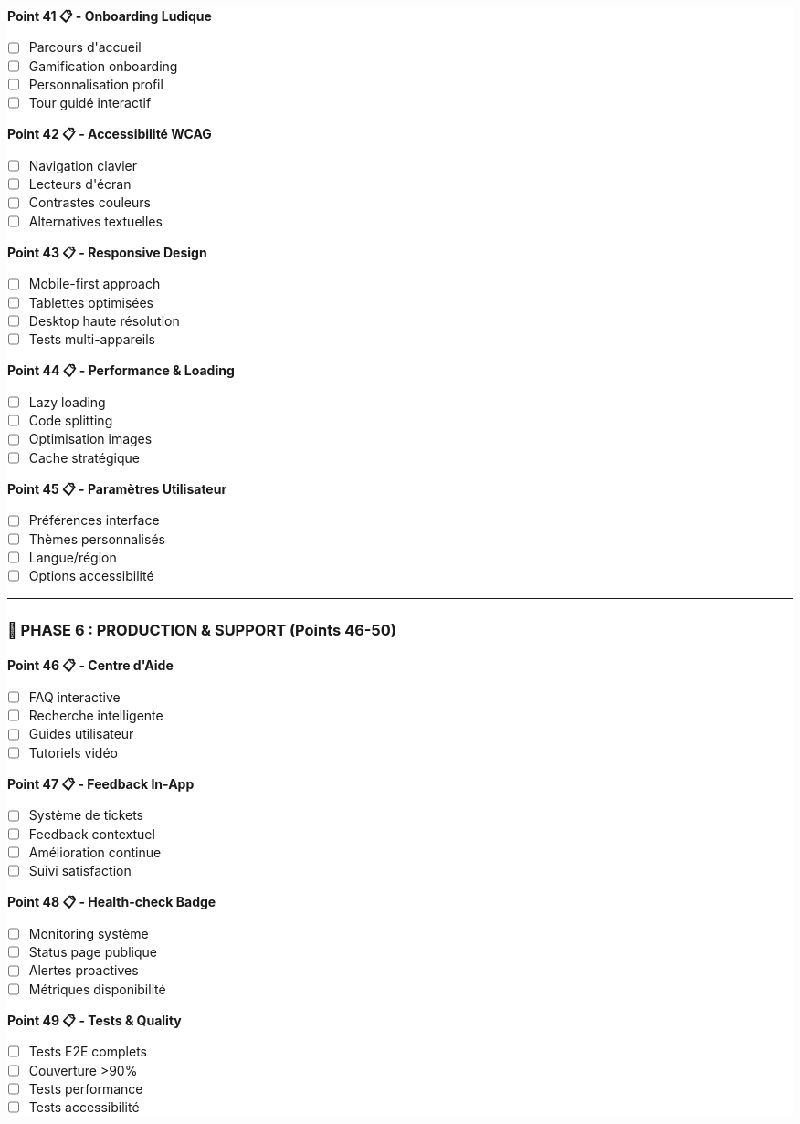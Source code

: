 **Point 41 📋 - Onboarding Ludique**
- [ ] Parcours d'accueil
- [ ] Gamification onboarding
- [ ] Personnalisation profil
- [ ] Tour guidé interactif

**Point 42 📋 - Accessibilité WCAG**
- [ ] Navigation clavier
- [ ] Lecteurs d'écran
- [ ] Contrastes couleurs
- [ ] Alternatives textuelles

**Point 43 📋 - Responsive Design**
- [ ] Mobile-first approach
- [ ] Tablettes optimisées
- [ ] Desktop haute résolution
- [ ] Tests multi-appareils

**Point 44 📋 - Performance & Loading**
- [ ] Lazy loading
- [ ] Code splitting
- [ ] Optimisation images
- [ ] Cache stratégique

**Point 45 📋 - Paramètres Utilisateur**
- [ ] Préférences interface
- [ ] Thèmes personnalisés
- [ ] Langue/région
- [ ] Options accessibilité

---

### 🚀 PHASE 6 : PRODUCTION & SUPPORT (Points 46-50)

**Point 46 📋 - Centre d'Aide**
- [ ] FAQ interactive
- [ ] Recherche intelligente
- [ ] Guides utilisateur
- [ ] Tutoriels vidéo

**Point 47 📋 - Feedback In-App**
- [ ] Système de tickets
- [ ] Feedback contextuel
- [ ] Amélioration continue
- [ ] Suivi satisfaction

**Point 48 📋 - Health-check Badge**
- [ ] Monitoring système
- [ ] Status page publique
- [ ] Alertes proactives
- [ ] Métriques disponibilité

**Point 49 📋 - Tests & Quality**
- [ ] Tests E2E complets
- [ ] Couverture >90%
- [ ] Tests performance
- [ ] Tests accessibilité
